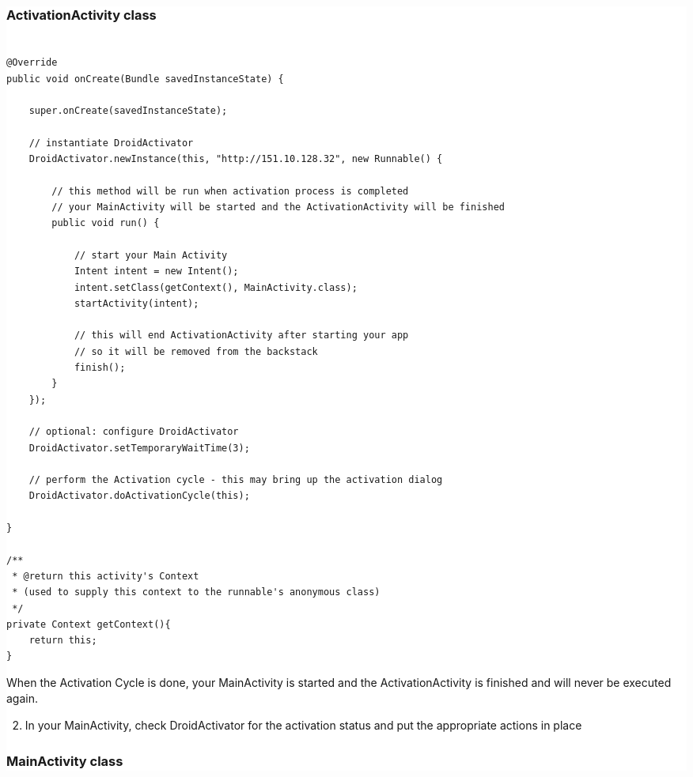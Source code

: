 ### ActivationActivity class ###

```

@Override
public void onCreate(Bundle savedInstanceState) {
	
	super.onCreate(savedInstanceState);

	// instantiate DroidActivator
	DroidActivator.newInstance(this, "http://151.10.128.32", new Runnable() {

		// this method will be run when activation process is completed
		// your MainActivity will be started and the ActivationActivity will be finished
		public void run() {

			// start your Main Activity
			Intent intent = new Intent();
			intent.setClass(getContext(), MainActivity.class);
			startActivity(intent);

			// this will end ActivationActivity after starting your app
			// so it will be removed from the backstack
			finish();
		}
	});

	// optional: configure DroidActivator
	DroidActivator.setTemporaryWaitTime(3);

	// perform the Activation cycle - this may bring up the activation dialog
	DroidActivator.doActivationCycle(this);

}

/**
 * @return this activity's Context
 * (used to supply this context to the runnable's anonymous class)
 */
private Context getContext(){
	return this;
}

```

When the Activation Cycle is done, your MainActivity is started and the ActivationActivity is finished and will never be executed again.

2. In your MainActivity, check DroidActivator for the activation status and put the appropriate actions in place

### MainActivity class ###
